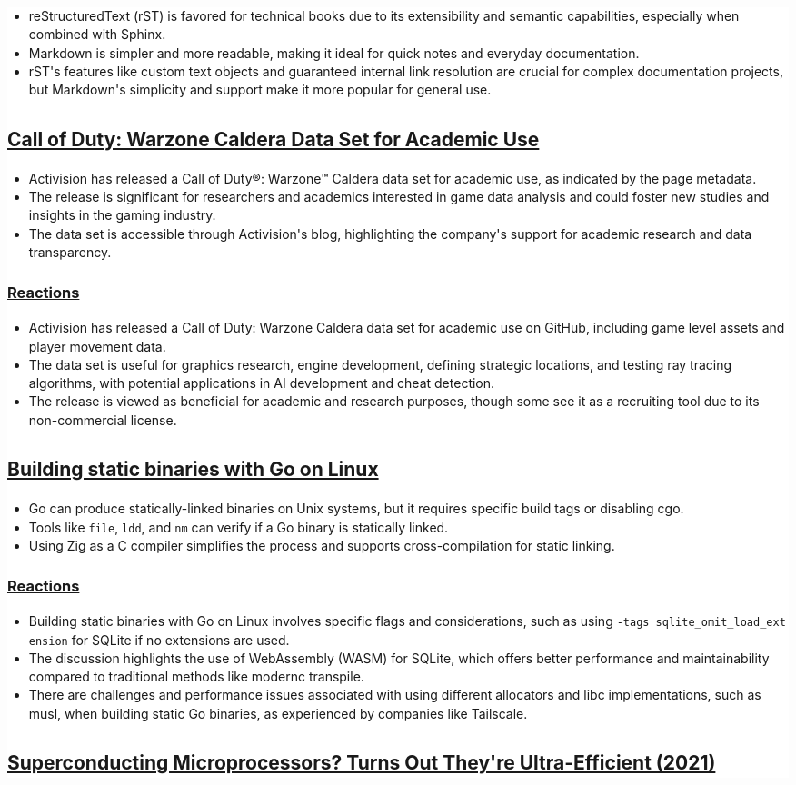 - reStructuredText (rST) is favored for technical books due to its extensibility and semantic capabilities, especially when combined with Sphinx.
- Markdown is simpler and more readable, making it ideal for quick notes and everyday documentation.
- rST's features like custom text objects and guaranteed internal link resolution are crucial for complex documentation projects, but Markdown's simplicity and support make it more popular for general use.

## [Call of Duty: Warzone Caldera Data Set for Academic Use](https://blog.activision.com/activision/2024/activision-releases-call-of-duty-warzone-caldera-data-set)

- Activision has released a Call of Duty®: Warzone™ Caldera data set for academic use, as indicated by the page metadata.
- The release is significant for researchers and academics interested in game data analysis and could foster new studies and insights in the gaming industry.
- The data set is accessible through Activision's blog, highlighting the company's support for academic research and data transparency.

### [Reactions](https://news.ycombinator.com/item?id=41115619)

- Activision has released a Call of Duty: Warzone Caldera data set for academic use on GitHub, including game level assets and player movement data.
- The data set is useful for graphics research, engine development, defining strategic locations, and testing ray tracing algorithms, with potential applications in AI development and cheat detection.
- The release is viewed as beneficial for academic and research purposes, though some see it as a recruiting tool due to its non-commercial license.

## [Building static binaries with Go on Linux](https://eli.thegreenplace.net/2024/building-static-binaries-with-go-on-linux/)

- Go can produce statically-linked binaries on Unix systems, but it requires specific build tags or disabling cgo.
- Tools like `file`, `ldd`, and `nm` can verify if a Go binary is statically linked.
- Using Zig as a C compiler simplifies the process and supports cross-compilation for static linking.

### [Reactions](https://news.ycombinator.com/item?id=41114601)

- Building static binaries with Go on Linux involves specific flags and considerations, such as using `-tags sqlite_omit_load_extension` for SQLite if no extensions are used.
- The discussion highlights the use of WebAssembly (WASM) for SQLite, which offers better performance and maintainability compared to traditional methods like modernc transpile.
- There are challenges and performance issues associated with using different allocators and libc implementations, such as musl, when building static Go binaries, as experienced by companies like Tailscale.

## [Superconducting Microprocessors? Turns Out They're Ultra-Efficient (2021)](https://spectrum.ieee.org/new-superconductor-microprocessor-yields-a-substantial-boost-in-efficiency)
